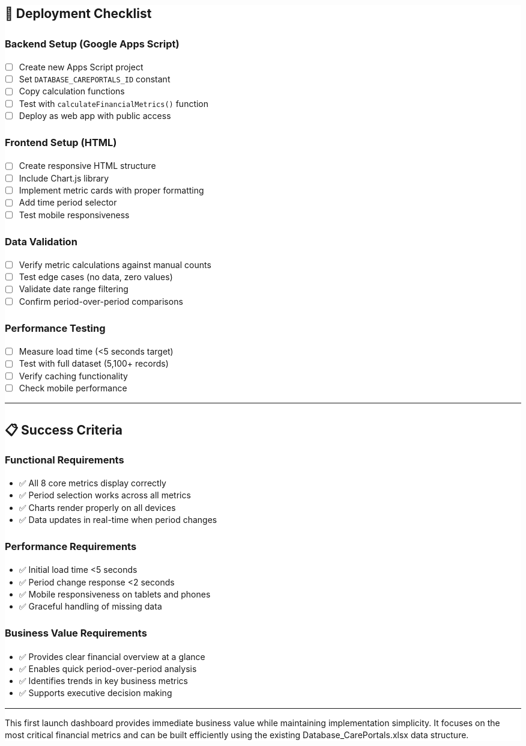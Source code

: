 ## 🚀 Deployment Checklist

### Backend Setup (Google Apps Script)
- [ ] Create new Apps Script project
- [ ] Set `DATABASE_CAREPORTALS_ID` constant
- [ ] Copy calculation functions
- [ ] Test with `calculateFinancialMetrics()` function
- [ ] Deploy as web app with public access

### Frontend Setup (HTML)
- [ ] Create responsive HTML structure
- [ ] Include Chart.js library
- [ ] Implement metric cards with proper formatting
- [ ] Add time period selector
- [ ] Test mobile responsiveness

### Data Validation
- [ ] Verify metric calculations against manual counts
- [ ] Test edge cases (no data, zero values)
- [ ] Validate date range filtering
- [ ] Confirm period-over-period comparisons

### Performance Testing
- [ ] Measure load time (<5 seconds target)
- [ ] Test with full dataset (5,100+ records)
- [ ] Verify caching functionality
- [ ] Check mobile performance

---

## 📋 Success Criteria

### Functional Requirements
- ✅ All 8 core metrics display correctly
- ✅ Period selection works across all metrics
- ✅ Charts render properly on all devices
- ✅ Data updates in real-time when period changes

### Performance Requirements
- ✅ Initial load time <5 seconds
- ✅ Period change response <2 seconds
- ✅ Mobile responsiveness on tablets and phones
- ✅ Graceful handling of missing data

### Business Value Requirements
- ✅ Provides clear financial overview at a glance
- ✅ Enables quick period-over-period analysis
- ✅ Identifies trends in key business metrics
- ✅ Supports executive decision making

---

This first launch dashboard provides immediate business value while maintaining implementation simplicity. It focuses on the most critical financial metrics and can be built efficiently using the existing Database_CarePortals.xlsx data structure.